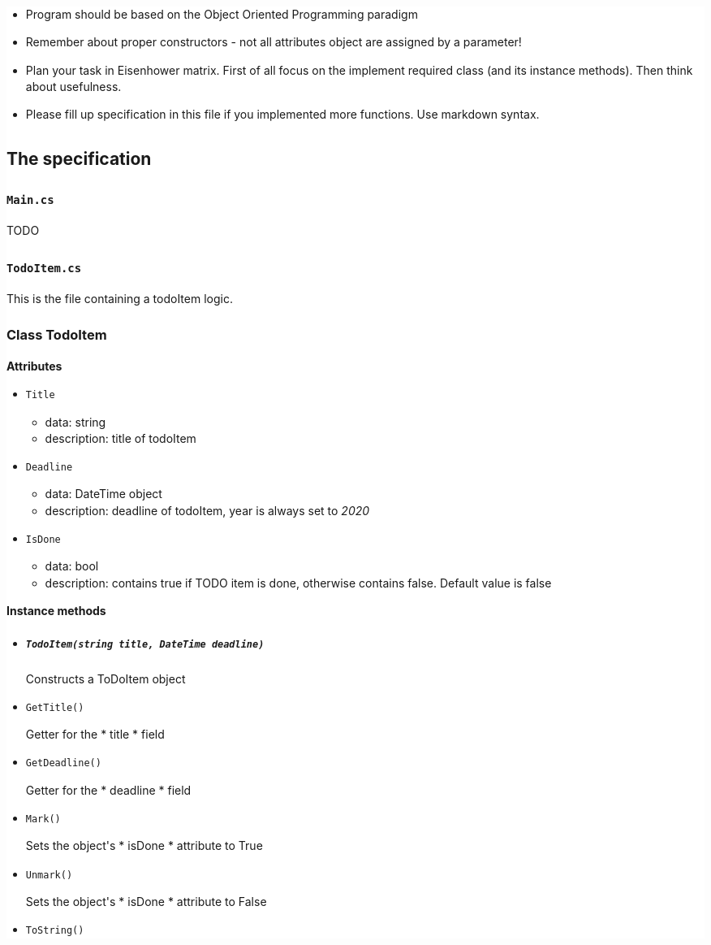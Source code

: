 * Program should be based on the Object Oriented Programming paradigm

* Remember about proper constructors - not all attributes object are assigned by a parameter!

* Plan your task in Eisenhower matrix. First of all focus on the implement required class (and its instance methods).
  Then think about usefulness.

* Please fill up specification in this file if you implemented more functions. Use markdown syntax.

## The specification

### `Main.cs`

TODO

### `TodoItem.cs`

This is the file containing a todoItem logic.

### Class TodoItem

__Attributes__

* `Title`
    - data: string
    - description: title of todoItem

* `Deadline`
    - data: DateTime object
    - description: deadline of todoItem, year is always set to *2020*

* `IsDone`
    - data: bool
    - description: contains true if TODO item is done, otherwise contains false. Default value is false

__Instance methods__

* ##### `TodoItem(string title, DateTime deadline)`

  Constructs a ToDoItem object

* `GetTitle()`

  Getter for the * title * field

* `GetDeadline()`

  Getter for the * deadline * field

* `Mark()`

  Sets the object's * isDone * attribute to True

* `Unmark()`

  Sets the object's * isDone * attribute to False

* `ToString()`
